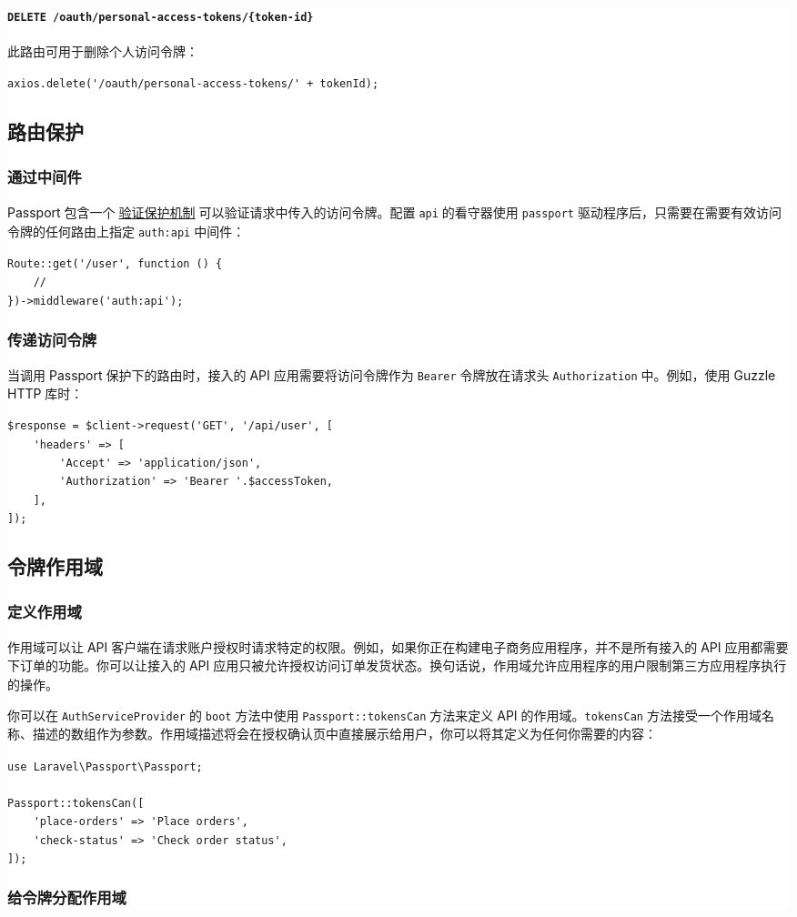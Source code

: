 #### `DELETE /oauth/personal-access-tokens/{token-id}`

此路由可用于删除个人访问令牌：

    axios.delete('/oauth/personal-access-tokens/' + tokenId);

<a name="protecting-routes"></a>
## 路由保护

<a name="via-middleware"></a>
### 通过中间件

Passport 包含一个 [验证保护机制](/docs/{{version}}/authentication#adding-custom-guards) 可以验证请求中传入的访问令牌。配置 `api` 的看守器使用 `passport` 驱动程序后，只需要在需要有效访问令牌的任何路由上指定 `auth:api` 中间件：

    Route::get('/user', function () {
        //
    })->middleware('auth:api');

<a name="passing-the-access-token"></a>
### 传递访问令牌

当调用 Passport 保护下的路由时，接入的 API 应用需要将访问令牌作为 `Bearer` 令牌放在请求头 `Authorization` 中。例如，使用 Guzzle HTTP 库时：

    $response = $client->request('GET', '/api/user', [
        'headers' => [
            'Accept' => 'application/json',
            'Authorization' => 'Bearer '.$accessToken,
        ],
    ]);

<a name="token-scopes"></a>
## 令牌作用域

<a name="defining-scopes"></a>
### 定义作用域

作用域可以让 API 客户端在请求账户授权时请求特定的权限。例如，如果你正在构建电子商务应用程序，并不是所有接入的 API 应用都需要下订单的功能。你可以让接入的 API 应用只被允许授权访问订单发货状态。换句话说，作用域允许应用程序的用户限制第三方应用程序执行的操作。

你可以在 `AuthServiceProvider` 的 `boot` 方法中使用 `Passport::tokensCan` 方法来定义 API 的作用域。`tokensCan` 方法接受一个作用域名称、描述的数组作为参数。作用域描述将会在授权确认页中直接展示给用户，你可以将其定义为任何你需要的内容：

    use Laravel\Passport\Passport;

    Passport::tokensCan([
        'place-orders' => 'Place orders',
        'check-status' => 'Check order status',
    ]);

<a name="assigning-scopes-to-tokens"></a>
### 给令牌分配作用域
